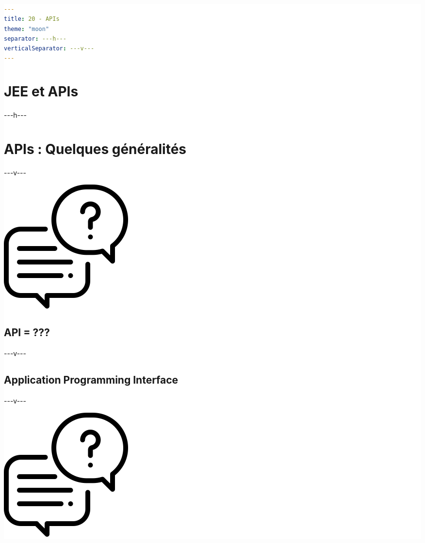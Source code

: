 ```yaml
---
title: 20 - APIs
theme: "moon"
separator: ---h---
verticalSeparator: ---v---
---
```


# JEE et APIs

---h---

# APIs : Quelques généralités

---v---

![>icon](img/icons/question.png)

## API = ???

---v---

## Application Programming Interface

---v---

![>icon](img/icons/question.png)
